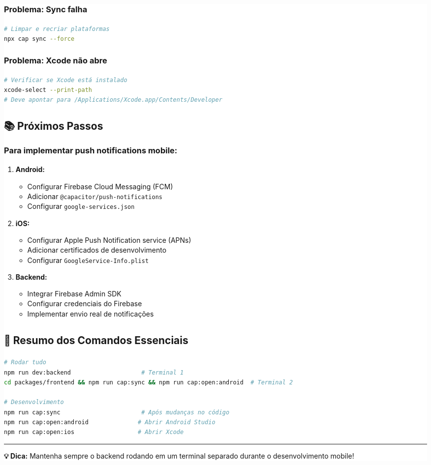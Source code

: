 ### **Problema: Sync falha**

```bash
# Limpar e recriar plataformas
npx cap sync --force
```

### **Problema: Xcode não abre**

```bash
# Verificar se Xcode está instalado
xcode-select --print-path
# Deve apontar para /Applications/Xcode.app/Contents/Developer
```

## 📚 Próximos Passos

### **Para implementar push notifications mobile:**

1. **Android:**

   - Configurar Firebase Cloud Messaging (FCM)
   - Adicionar `@capacitor/push-notifications`
   - Configurar `google-services.json`

2. **iOS:**

   - Configurar Apple Push Notification service (APNs)
   - Adicionar certificados de desenvolvimento
   - Configurar `GoogleService-Info.plist`

3. **Backend:**
   - Integrar Firebase Admin SDK
   - Configurar credenciais do Firebase
   - Implementar envio real de notificações

## 🎯 Resumo dos Comandos Essenciais

```bash
# Rodar tudo
npm run dev:backend                    # Terminal 1
cd packages/frontend && npm run cap:sync && npm run cap:open:android  # Terminal 2

# Desenvolvimento
npm run cap:sync                       # Após mudanças no código
npm run cap:open:android              # Abrir Android Studio
npm run cap:open:ios                  # Abrir Xcode
```

---

**💡 Dica:** Mantenha sempre o backend rodando em um terminal separado durante o desenvolvimento mobile!
